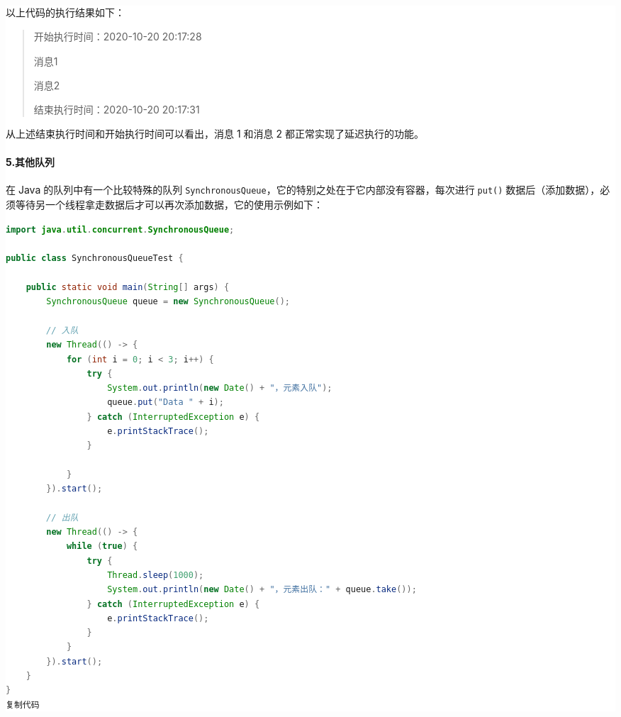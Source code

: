 以上代码的执行结果如下：

> 开始执行时间：2020-10-20 20:17:28
>
> 消息1
>
> 消息2
>
> 结束执行时间：2020-10-20 20:17:31

从上述结束执行时间和开始执行时间可以看出，消息 1 和消息 2 都正常实现了延迟执行的功能。

#### 5.其他队列

在 Java 的队列中有一个比较特殊的队列 `SynchronousQueue`，它的特别之处在于它内部没有容器，每次进行 `put()` 数据后（添加数据），必须等待另一个线程拿走数据后才可以再次添加数据，它的使用示例如下：

```java
import java.util.concurrent.SynchronousQueue;

public class SynchronousQueueTest {

    public static void main(String[] args) {
        SynchronousQueue queue = new SynchronousQueue();

        // 入队
        new Thread(() -> {
            for (int i = 0; i < 3; i++) {
                try {
                    System.out.println(new Date() + "，元素入队");
                    queue.put("Data " + i);
                } catch (InterruptedException e) {
                    e.printStackTrace();
                }

            }
        }).start();

        // 出队
        new Thread(() -> {
            while (true) {
                try {
                    Thread.sleep(1000);
                    System.out.println(new Date() + "，元素出队：" + queue.take());
                } catch (InterruptedException e) {
                    e.printStackTrace();
                }
            }
        }).start();
    }
}
复制代码
```
